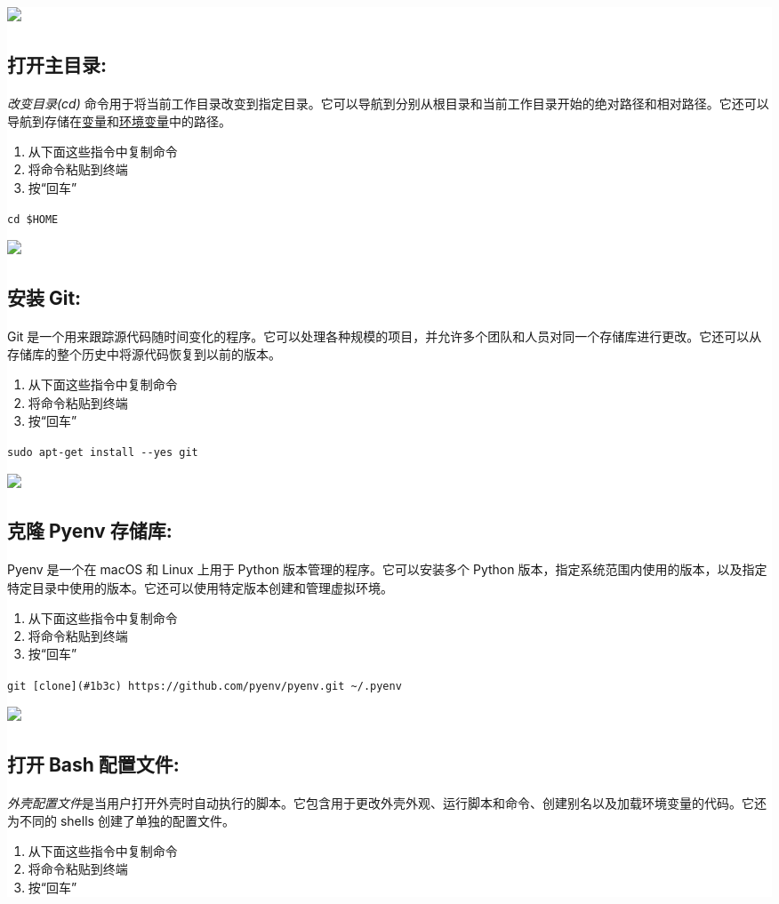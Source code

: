 ![](img/aa109b6355d1f75b14abc5120c5eed1c.png)

## 打开主目录:

*改变目录(cd)* 命令用于将当前工作目录改变到指定目录。它可以导航到分别从根目录和当前工作目录开始的绝对路径和相对路径。它还可以导航到存储在[变量](#2b28)和[环境变量](#9d2c)中的路径。

1.  从下面这些指令中复制命令
2.  将命令粘贴到终端
3.  按“回车”

```
cd $HOME
```

![](img/1df1f63782e254995c176f36902420c0.png)

## 安装 Git:

Git 是一个用来跟踪源代码随时间变化的程序。它可以处理各种规模的项目，并允许多个团队和人员对同一个存储库进行更改。它还可以从存储库的整个历史中将源代码恢复到以前的版本。

1.  从下面这些指令中复制命令
2.  将命令粘贴到终端
3.  按“回车”

```
sudo apt-get install --yes git
```

![](img/74c22e0a4024c6e48c4926114cd29c32.png)

## 克隆 Pyenv 存储库:

Pyenv 是一个在 macOS 和 Linux 上用于 Python 版本管理的程序。它可以安装多个 Python 版本，指定系统范围内使用的版本，以及指定特定目录中使用的版本。它还可以使用特定版本创建和管理虚拟环境。

1.  从下面这些指令中复制命令
2.  将命令粘贴到终端
3.  按“回车”

```
git [clone](#1b3c) https://github.com/pyenv/pyenv.git ~/.pyenv
```

![](img/19076bea29f7b6f2311280341f3df4a6.png)

## 打开 Bash 配置文件:

*外壳配置文件*是当用户打开外壳时自动执行的脚本。它包含用于更改外壳外观、运行脚本和命令、创建别名以及加载环境变量的代码。它还为不同的 shells 创建了单独的配置文件。

1.  从下面这些指令中复制命令
2.  将命令粘贴到终端
3.  按“回车”
